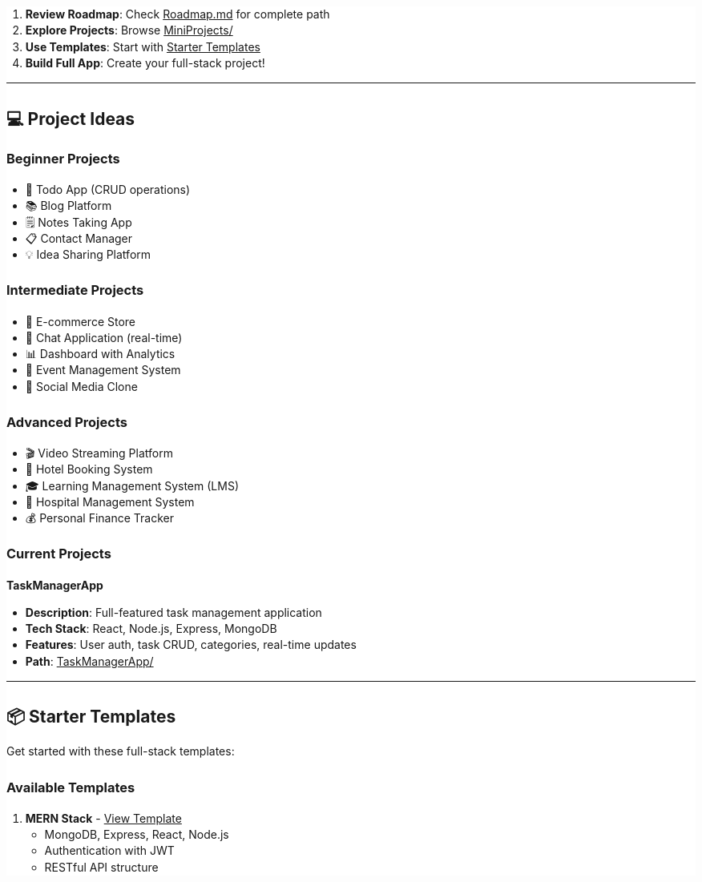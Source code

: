 1. **Review Roadmap**: Check [Roadmap.md](Roadmap.md) for complete path
2. **Explore Projects**: Browse [MiniProjects/](MiniProjects/)
3. **Use Templates**: Start with [Starter Templates](Starter-Templates/Starter_FullStack.md)
4. **Build Full App**: Create your full-stack project!

---

## 💻 Project Ideas

### Beginner Projects
- 📝 Todo App (CRUD operations)
- 📚 Blog Platform
- 🗒️ Notes Taking App
- 📋 Contact Manager
- 💡 Idea Sharing Platform

### Intermediate Projects
- 🛒 E-commerce Store
- 💬 Chat Application (real-time)
- 📊 Dashboard with Analytics
- 🎫 Event Management System
- 📱 Social Media Clone

### Advanced Projects
- 🎬 Video Streaming Platform
- 🏨 Hotel Booking System
- 🎓 Learning Management System (LMS)
- 🏥 Hospital Management System
- 💰 Personal Finance Tracker

### Current Projects

**TaskManagerApp**
- **Description**: Full-featured task management application
- **Tech Stack**: React, Node.js, Express, MongoDB
- **Features**: User auth, task CRUD, categories, real-time updates
- **Path**: [TaskManagerApp/](MiniProjects/TaskManagerApp/)

---

## 📦 Starter Templates

Get started with these full-stack templates:

### Available Templates

1. **MERN Stack** - [View Template](Starter-Templates/Starter_FullStack.md)
   - MongoDB, Express, React, Node.js
   - Authentication with JWT
   - RESTful API structure
